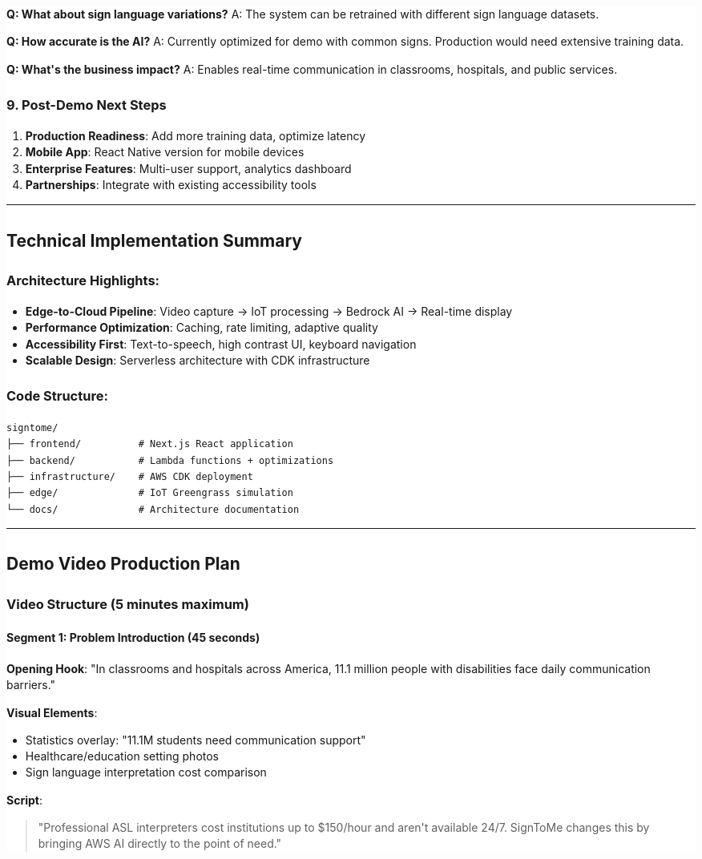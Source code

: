 **Q: What about sign language variations?**
A: The system can be retrained with different sign language datasets.

**Q: How accurate is the AI?**
A: Currently optimized for demo with common signs. Production would need extensive training data.

**Q: What's the business impact?**
A: Enables real-time communication in classrooms, hospitals, and public services.

### 9. Post-Demo Next Steps

1. **Production Readiness**: Add more training data, optimize latency
2. **Mobile App**: React Native version for mobile devices  
3. **Enterprise Features**: Multi-user support, analytics dashboard
4. **Partnerships**: Integrate with existing accessibility tools

---

## Technical Implementation Summary

### Architecture Highlights:
- **Edge-to-Cloud Pipeline**: Video capture → IoT processing → Bedrock AI → Real-time display
- **Performance Optimization**: Caching, rate limiting, adaptive quality
- **Accessibility First**: Text-to-speech, high contrast UI, keyboard navigation
- **Scalable Design**: Serverless architecture with CDK infrastructure

### Code Structure:
```
signtome/
├── frontend/          # Next.js React application
├── backend/           # Lambda functions + optimizations  
├── infrastructure/    # AWS CDK deployment
├── edge/              # IoT Greengrass simulation
└── docs/              # Architecture documentation
```

---

## Demo Video Production Plan

### Video Structure (5 minutes maximum)

#### Segment 1: Problem Introduction (45 seconds)
**Opening Hook**: "In classrooms and hospitals across America, 11.1 million people with disabilities face daily communication barriers."

**Visual Elements**:
- Statistics overlay: "11.1M students need communication support"
- Healthcare/education setting photos
- Sign language interpretation cost comparison

**Script**:
> "Professional ASL interpreters cost institutions up to $150/hour and aren't available 24/7. SignToMe changes this by bringing AWS AI directly to the point of need."

